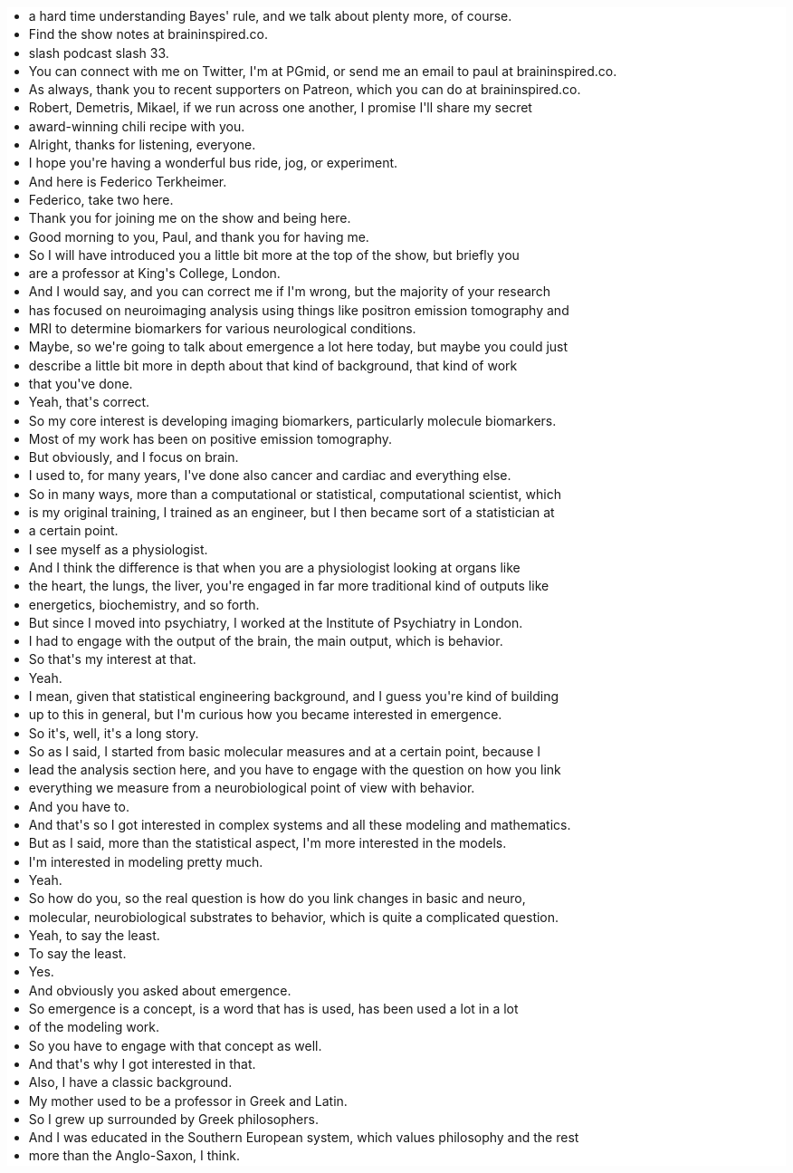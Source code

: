 *  a hard time understanding Bayes' rule, and we talk about plenty more, of course.
*  Find the show notes at braininspired.co.
*  slash podcast slash 33.
*  You can connect with me on Twitter, I'm at PGmid, or send me an email to paul at braininspired.co.
*  As always, thank you to recent supporters on Patreon, which you can do at braininspired.co.
*  Robert, Demetris, Mikael, if we run across one another, I promise I'll share my secret
*  award-winning chili recipe with you.
*  Alright, thanks for listening, everyone.
*  I hope you're having a wonderful bus ride, jog, or experiment.
*  And here is Federico Terkheimer.
*  Federico, take two here.
*  Thank you for joining me on the show and being here.
*  Good morning to you, Paul, and thank you for having me.
*  So I will have introduced you a little bit more at the top of the show, but briefly you
*  are a professor at King's College, London.
*  And I would say, and you can correct me if I'm wrong, but the majority of your research
*  has focused on neuroimaging analysis using things like positron emission tomography and
*  MRI to determine biomarkers for various neurological conditions.
*  Maybe, so we're going to talk about emergence a lot here today, but maybe you could just
*  describe a little bit more in depth about that kind of background, that kind of work
*  that you've done.
*  Yeah, that's correct.
*  So my core interest is developing imaging biomarkers, particularly molecule biomarkers.
*  Most of my work has been on positive emission tomography.
*  But obviously, and I focus on brain.
*  I used to, for many years, I've done also cancer and cardiac and everything else.
*  So in many ways, more than a computational or statistical, computational scientist, which
*  is my original training, I trained as an engineer, but I then became sort of a statistician at
*  a certain point.
*  I see myself as a physiologist.
*  And I think the difference is that when you are a physiologist looking at organs like
*  the heart, the lungs, the liver, you're engaged in far more traditional kind of outputs like
*  energetics, biochemistry, and so forth.
*  But since I moved into psychiatry, I worked at the Institute of Psychiatry in London.
*  I had to engage with the output of the brain, the main output, which is behavior.
*  So that's my interest at that.
*  Yeah.
*  I mean, given that statistical engineering background, and I guess you're kind of building
*  up to this in general, but I'm curious how you became interested in emergence.
*  So it's, well, it's a long story.
*  So as I said, I started from basic molecular measures and at a certain point, because I
*  lead the analysis section here, and you have to engage with the question on how you link
*  everything we measure from a neurobiological point of view with behavior.
*  And you have to.
*  And that's so I got interested in complex systems and all these modeling and mathematics.
*  But as I said, more than the statistical aspect, I'm more interested in the models.
*  I'm interested in modeling pretty much.
*  Yeah.
*  So how do you, so the real question is how do you link changes in basic and neuro,
*  molecular, neurobiological substrates to behavior, which is quite a complicated question.
*  Yeah, to say the least.
*  To say the least.
*  Yes.
*  And obviously you asked about emergence.
*  So emergence is a concept, is a word that has is used, has been used a lot in a lot
*  of the modeling work.
*  So you have to engage with that concept as well.
*  And that's why I got interested in that.
*  Also, I have a classic background.
*  My mother used to be a professor in Greek and Latin.
*  So I grew up surrounded by Greek philosophers.
*  And I was educated in the Southern European system, which values philosophy and the rest
*  more than the Anglo-Saxon, I think.